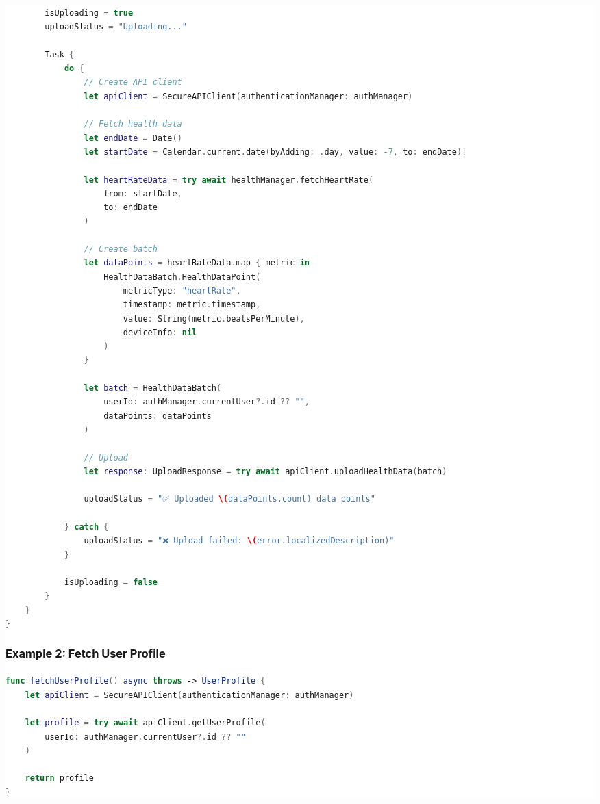 ```swift
        isUploading = true
        uploadStatus = "Uploading..."

        Task {
            do {
                // Create API client
                let apiClient = SecureAPIClient(authenticationManager: authManager)

                // Fetch health data
                let endDate = Date()
                let startDate = Calendar.current.date(byAdding: .day, value: -7, to: endDate)!

                let heartRateData = try await healthManager.fetchHeartRate(
                    from: startDate,
                    to: endDate
                )

                // Create batch
                let dataPoints = heartRateData.map { metric in
                    HealthDataBatch.HealthDataPoint(
                        metricType: "heartRate",
                        timestamp: metric.timestamp,
                        value: String(metric.beatsPerMinute),
                        deviceInfo: nil
                    )
                }

                let batch = HealthDataBatch(
                    userId: authManager.currentUser?.id ?? "",
                    dataPoints: dataPoints
                )

                // Upload
                let response: UploadResponse = try await apiClient.uploadHealthData(batch)

                uploadStatus = "✅ Uploaded \(dataPoints.count) data points"

            } catch {
                uploadStatus = "❌ Upload failed: \(error.localizedDescription)"
            }

            isUploading = false
        }
    }
}
```

### Example 2: Fetch User Profile

```swift
func fetchUserProfile() async throws -> UserProfile {
    let apiClient = SecureAPIClient(authenticationManager: authManager)

    let profile = try await apiClient.getUserProfile(
        userId: authManager.currentUser?.id ?? ""
    )

    return profile
}
```
